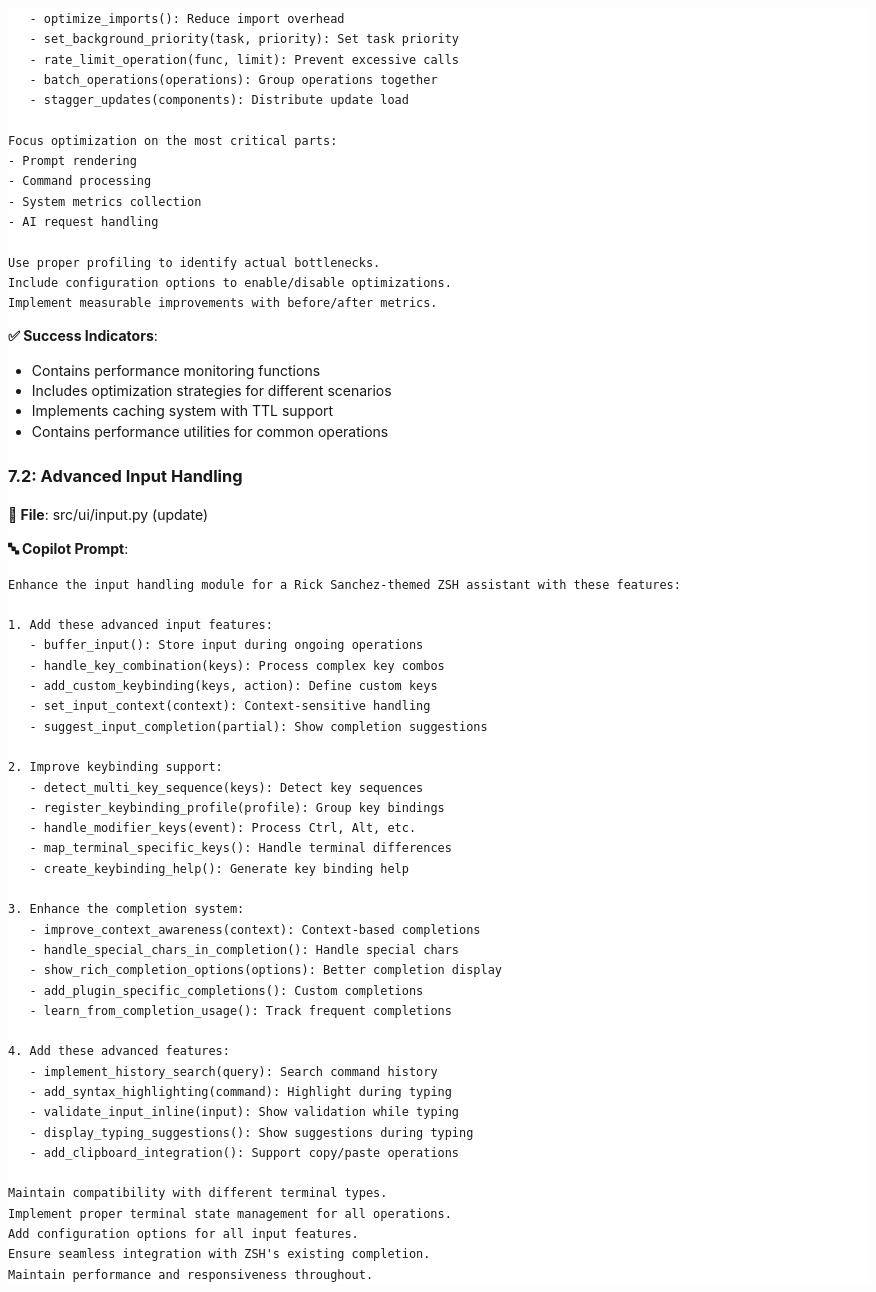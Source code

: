 ```
   - optimize_imports(): Reduce import overhead
   - set_background_priority(task, priority): Set task priority
   - rate_limit_operation(func, limit): Prevent excessive calls
   - batch_operations(operations): Group operations together
   - stagger_updates(components): Distribute update load

Focus optimization on the most critical parts:
- Prompt rendering
- Command processing
- System metrics collection
- AI request handling

Use proper profiling to identify actual bottlenecks.
Include configuration options to enable/disable optimizations.
Implement measurable improvements with before/after metrics.
```

**✅ Success Indicators**:
- Contains performance monitoring functions
- Includes optimization strategies for different scenarios
- Implements caching system with TTL support
- Contains performance utilities for common operations

### 7.2: Advanced Input Handling

**📄 File**: src/ui/input.py (update)

**🔤 Copilot Prompt**:
```
Enhance the input handling module for a Rick Sanchez-themed ZSH assistant with these features:

1. Add these advanced input features:
   - buffer_input(): Store input during ongoing operations
   - handle_key_combination(keys): Process complex key combos
   - add_custom_keybinding(keys, action): Define custom keys
   - set_input_context(context): Context-sensitive handling
   - suggest_input_completion(partial): Show completion suggestions

2. Improve keybinding support:
   - detect_multi_key_sequence(keys): Detect key sequences
   - register_keybinding_profile(profile): Group key bindings
   - handle_modifier_keys(event): Process Ctrl, Alt, etc.
   - map_terminal_specific_keys(): Handle terminal differences
   - create_keybinding_help(): Generate key binding help

3. Enhance the completion system:
   - improve_context_awareness(context): Context-based completions
   - handle_special_chars_in_completion(): Handle special chars
   - show_rich_completion_options(options): Better completion display
   - add_plugin_specific_completions(): Custom completions
   - learn_from_completion_usage(): Track frequent completions

4. Add these advanced features:
   - implement_history_search(query): Search command history
   - add_syntax_highlighting(command): Highlight during typing
   - validate_input_inline(input): Show validation while typing
   - display_typing_suggestions(): Show suggestions during typing
   - add_clipboard_integration(): Support copy/paste operations

Maintain compatibility with different terminal types.
Implement proper terminal state management for all operations.
Add configuration options for all input features.
Ensure seamless integration with ZSH's existing completion.
Maintain performance and responsiveness throughout.
```
